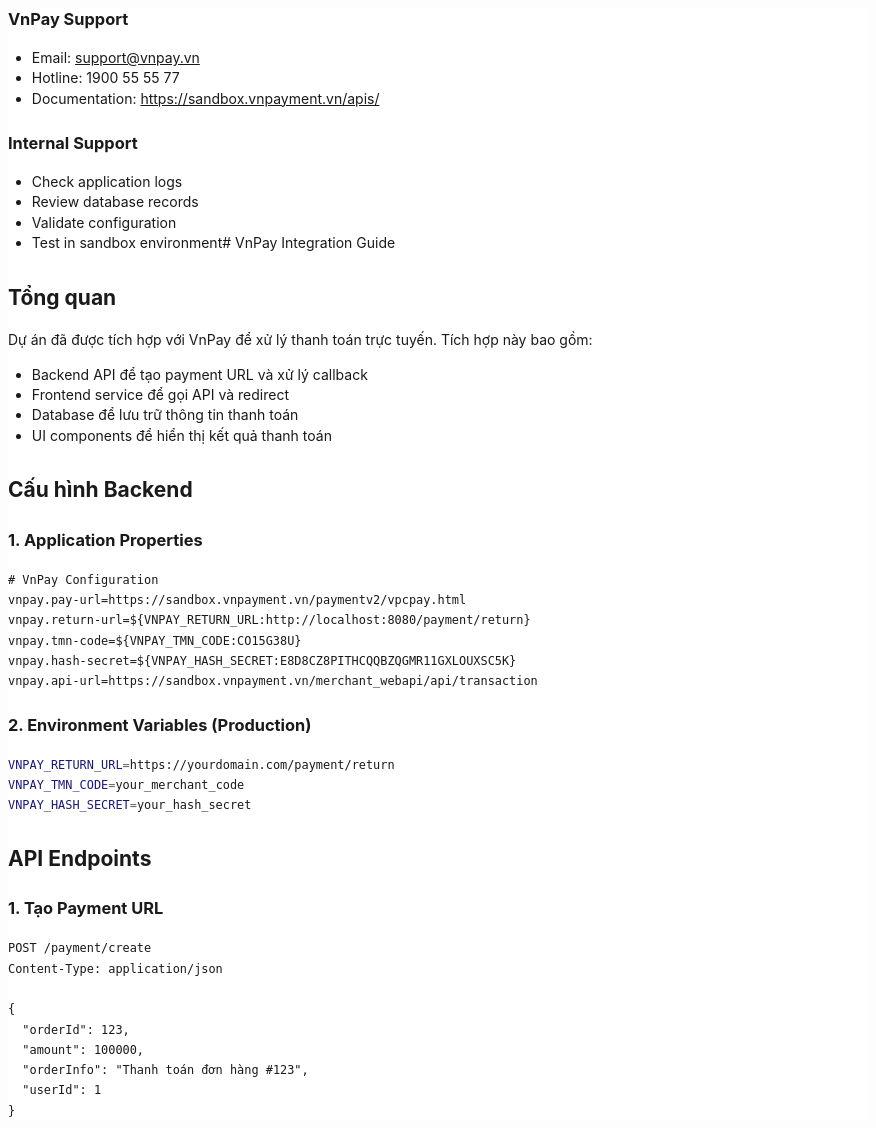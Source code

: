 ### VnPay Support
- Email: support@vnpay.vn
- Hotline: 1900 55 55 77
- Documentation: https://sandbox.vnpayment.vn/apis/

### Internal Support
- Check application logs
- Review database records
- Validate configuration
- Test in sandbox environment# VnPay Integration Guide

## Tổng quan
Dự án đã được tích hợp với VnPay để xử lý thanh toán trực tuyến. Tích hợp này bao gồm:

- Backend API để tạo payment URL và xử lý callback
- Frontend service để gọi API và redirect
- Database để lưu trữ thông tin thanh toán
- UI components để hiển thị kết quả thanh toán

## Cấu hình Backend

### 1. Application Properties
```properties
# VnPay Configuration
vnpay.pay-url=https://sandbox.vnpayment.vn/paymentv2/vpcpay.html
vnpay.return-url=${VNPAY_RETURN_URL:http://localhost:8080/payment/return}
vnpay.tmn-code=${VNPAY_TMN_CODE:CO15G38U}
vnpay.hash-secret=${VNPAY_HASH_SECRET:E8D8CZ8PITHCQQBZQGMR11GXLOUXSC5K}
vnpay.api-url=https://sandbox.vnpayment.vn/merchant_webapi/api/transaction
```

### 2. Environment Variables (Production)
```bash
VNPAY_RETURN_URL=https://yourdomain.com/payment/return
VNPAY_TMN_CODE=your_merchant_code
VNPAY_HASH_SECRET=your_hash_secret
```

## API Endpoints

### 1. Tạo Payment URL
```
POST /payment/create
Content-Type: application/json

{
  "orderId": 123,
  "amount": 100000,
  "orderInfo": "Thanh toán đơn hàng #123",
  "userId": 1
}
```
